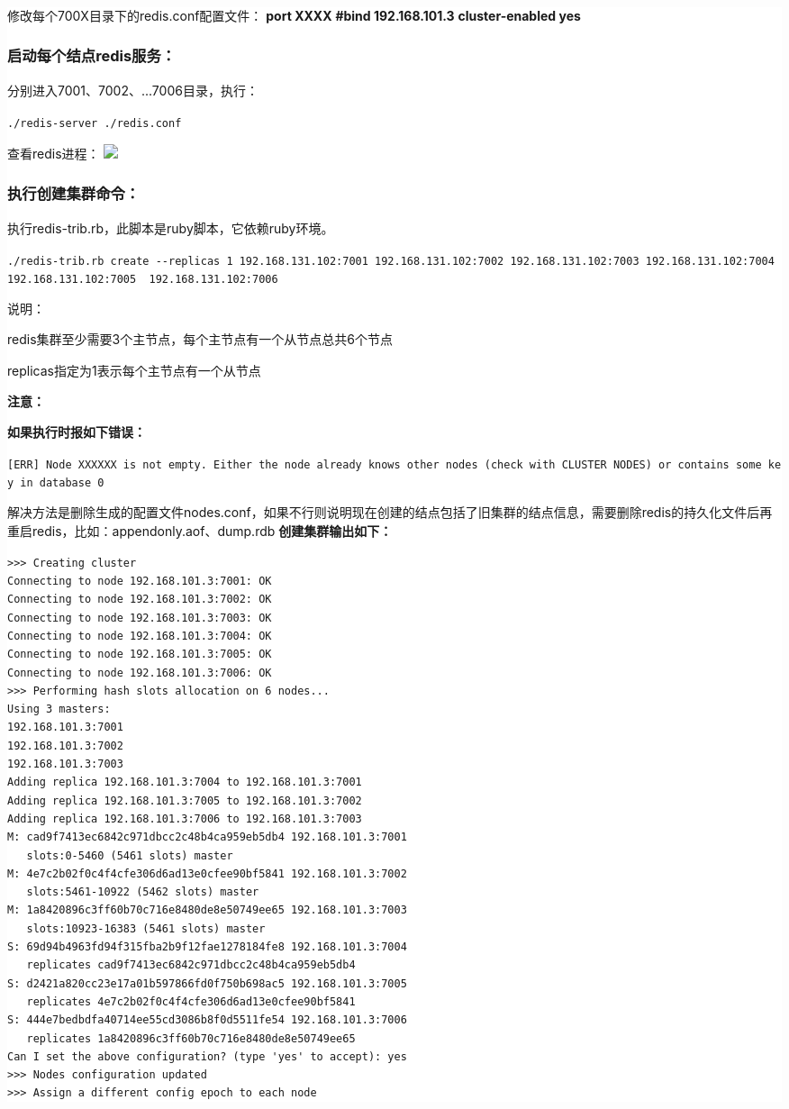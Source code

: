 修改每个700X目录下的redis.conf配置文件：
**port XXXX**
**#bind 192.168.101.3**
**cluster-enabled yes**

### ​​​​​​​启动每个结点redis服务：
分别进入7001、7002、...7006目录，执行：
```
./redis-server ./redis.conf
```
查看redis进程：
![](https://img-blog.csdnimg.cn/20190715220719248.png#pic_center)

### 执行创建集群命令：
执行redis-trib.rb，此脚本是ruby脚本，它依赖ruby环境。
```
./redis-trib.rb create --replicas 1 192.168.131.102:7001 192.168.131.102:7002 192.168.131.102:7003 192.168.131.102:7004 192.168.131.102:7005  192.168.131.102:7006
```
说明：

redis集群至少需要3个主节点，每个主节点有一个从节点总共6个节点

replicas指定为1表示每个主节点有一个从节点

**注意：**

**如果执行时报如下错误：**
```
[ERR] Node XXXXXX is not empty. Either the node already knows other nodes (check with CLUSTER NODES) or contains some key in database 0
```
解决方法是删除生成的配置文件nodes.conf，如果不行则说明现在创建的结点包括了旧集群的结点信息，需要删除redis的持久化文件后再重启redis，比如：appendonly.aof、dump.rdb
**创建集群输出如下：**
```
>>> Creating cluster
Connecting to node 192.168.101.3:7001: OK
Connecting to node 192.168.101.3:7002: OK
Connecting to node 192.168.101.3:7003: OK
Connecting to node 192.168.101.3:7004: OK
Connecting to node 192.168.101.3:7005: OK
Connecting to node 192.168.101.3:7006: OK
>>> Performing hash slots allocation on 6 nodes...
Using 3 masters:
192.168.101.3:7001
192.168.101.3:7002
192.168.101.3:7003
Adding replica 192.168.101.3:7004 to 192.168.101.3:7001
Adding replica 192.168.101.3:7005 to 192.168.101.3:7002
Adding replica 192.168.101.3:7006 to 192.168.101.3:7003
M: cad9f7413ec6842c971dbcc2c48b4ca959eb5db4 192.168.101.3:7001
   slots:0-5460 (5461 slots) master
M: 4e7c2b02f0c4f4cfe306d6ad13e0cfee90bf5841 192.168.101.3:7002
   slots:5461-10922 (5462 slots) master
M: 1a8420896c3ff60b70c716e8480de8e50749ee65 192.168.101.3:7003
   slots:10923-16383 (5461 slots) master
S: 69d94b4963fd94f315fba2b9f12fae1278184fe8 192.168.101.3:7004
   replicates cad9f7413ec6842c971dbcc2c48b4ca959eb5db4
S: d2421a820cc23e17a01b597866fd0f750b698ac5 192.168.101.3:7005
   replicates 4e7c2b02f0c4f4cfe306d6ad13e0cfee90bf5841
S: 444e7bedbdfa40714ee55cd3086b8f0d5511fe54 192.168.101.3:7006
   replicates 1a8420896c3ff60b70c716e8480de8e50749ee65
Can I set the above configuration? (type 'yes' to accept): yes
>>> Nodes configuration updated
>>> Assign a different config epoch to each node
```
